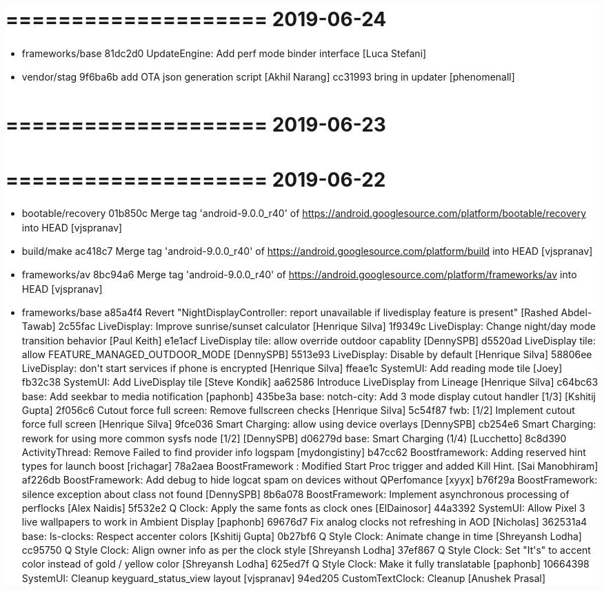 ====================
     2019-06-24    
====================

 * frameworks/base
81dc2d0  UpdateEngine: Add perf mode binder interface  [Luca Stefani]

 * vendor/stag
9f6ba6b  add OTA json generation script  [Akhil Narang]
cc31993  bring in updater  [phenomenall]

====================
     2019-06-23    
====================

====================
     2019-06-22    
====================

 * bootable/recovery
01b850c  Merge tag 'android-9.0.0_r40' of https://android.googlesource.com/platform/bootable/recovery into HEAD  [vjspranav]

 * build/make
ac418c7  Merge tag 'android-9.0.0_r40' of https://android.googlesource.com/platform/build into HEAD  [vjspranav]

 * frameworks/av
8bc94a6  Merge tag 'android-9.0.0_r40' of https://android.googlesource.com/platform/frameworks/av into HEAD  [vjspranav]

 * frameworks/base
a85a4f4  Revert "NightDisplayController: report unavailable if livedisplay feature is present"  [Rashed Abdel-Tawab]
2c55fac  LiveDisplay: Improve sunrise/sunset calculator  [Henrique Silva]
1f9349c  LiveDisplay: Change night/day mode transition behavior  [Paul Keith]
e1e1acf  LiveDisplay tile: allow override outdoor capablity  [DennySPB]
d5520ad  LiveDisplay tile: allow FEATURE_MANAGED_OUTDOOR_MODE  [DennySPB]
5513e93  LiveDisplay: Disable by default  [Henrique Silva]
58806ee  LiveDisplay: don't start services if phone is encrypted  [Henrique Silva]
ffeae1c  SystemUI: Add reading mode tile  [Joey]
fb32c38  SystemUI: Add LiveDisplay tile  [Steve Kondik]
aa62586  Introduce LiveDisplay from Lineage  [Henrique Silva]
c64bc63  base: Add seekbar to media notification  [paphonb]
435be3a  base: notch-city: Add 3 mode display cutout handler [1/3]  [Kshitij Gupta]
2f056c6  Cutout force full screen: Remove fullscreen checks  [Henrique Silva]
5c54f87  fwb: [1/2] Implement cutout force full screen  [Henrique Silva]
9fce036  Smart Charging: allow using device overlays  [DennySPB]
cb254e6  Smart Charging: rework for using more common sysfs node [1/2]  [DennySPB]
d06279d  base: Smart Charging (1/4)  [Lucchetto]
8c8d390  ActivityThread: Remove Failed to find provider info logspam  [mydongistiny]
b47cc62  Boostframework: Adding reserved hint types for launch boost  [richagar]
78a2aea  BoostFramework : Modified Start Proc trigger and added Kill Hint.  [Sai Manobhiram]
af226db  BoostFramework: Add debug to hide logcat spam on devices without QPerfomance  [xyyx]
b76f29a  BoostFramework: silence exception about class not found  [DennySPB]
8b6a078  BoostFramework: Implement asynchronous processing of perflocks  [Alex Naidis]
5f532e2   Q Clock: Apply the same fonts as clock ones  [ElDainosor]
44a3392  SystemUI: Allow Pixel 3 live wallpapers to work in Ambient Display  [paphonb]
69676d7  Fix analog clocks not refreshing in AOD  [Nicholas]
362531a4   base: ls-clocks: Respect accenter colors  [Kshitij Gupta]
0b27bf6  Q Style Clock: Animate change in time  [Shreyansh Lodha]
cc95750  Q Style Clock: Align owner info as per the clock style  [Shreyansh Lodha]
37ef867  Q Style Clock: Set "It's" to accent color instead of gold / yellow color  [Shreyansh Lodha]
625ed7f  Q Style Clock: Make it fully translatable  [paphonb]
10664398   SystemUI: Cleanup keyguard_status_view layout  [vjspranav]
94ed205  CustomTextClock: Cleanup  [Anushek Prasal]